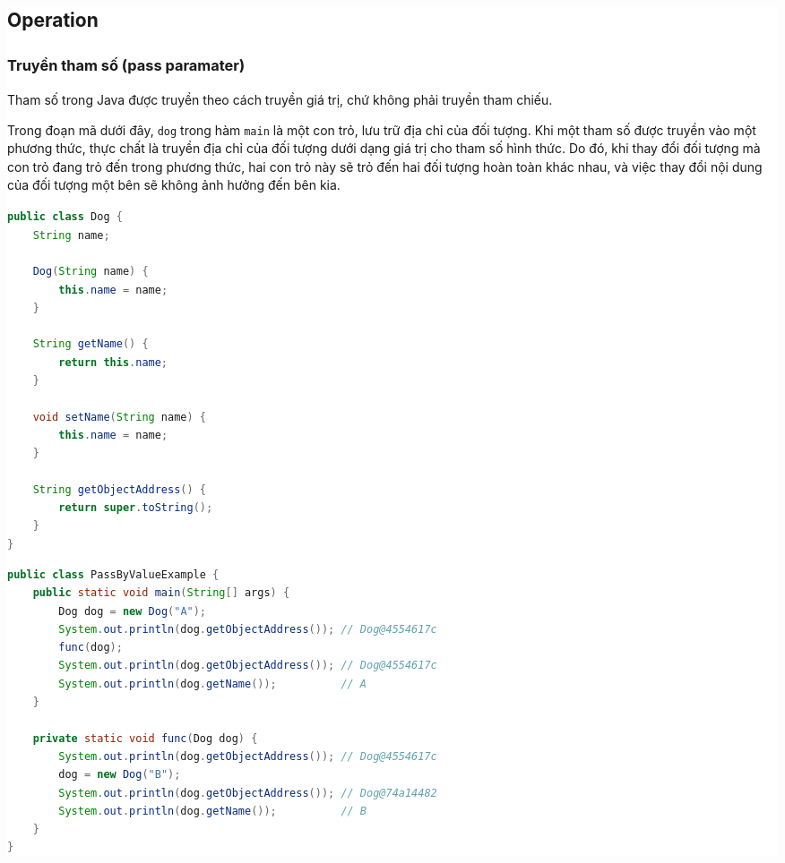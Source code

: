 ## Operation

### Truyền tham số (pass paramater)

Tham số trong Java được truyền theo cách truyền giá trị, chứ không phải truyền tham chiếu.  

Trong đoạn mã dưới đây, `dog` trong hàm `main` là một con trỏ, lưu trữ địa chỉ của đối tượng. Khi một tham số được truyền vào một phương thức, thực chất là truyền địa chỉ của đối tượng dưới dạng giá trị cho tham số hình thức. Do đó, khi thay đổi đối tượng mà con trỏ đang trỏ đến trong phương thức, hai con trỏ này sẽ trỏ đến hai đối tượng hoàn toàn khác nhau, và việc thay đổi nội dung của đối tượng một bên sẽ không ảnh hưởng đến bên kia.

```java
public class Dog {
    String name;

    Dog(String name) {
        this.name = name;
    }

    String getName() {
        return this.name;
    }

    void setName(String name) {
        this.name = name;
    }

    String getObjectAddress() {
        return super.toString();
    }
}
```

```java
public class PassByValueExample {
    public static void main(String[] args) {
        Dog dog = new Dog("A");
        System.out.println(dog.getObjectAddress()); // Dog@4554617c
        func(dog);
        System.out.println(dog.getObjectAddress()); // Dog@4554617c
        System.out.println(dog.getName());          // A
    }

    private static void func(Dog dog) {
        System.out.println(dog.getObjectAddress()); // Dog@4554617c
        dog = new Dog("B");
        System.out.println(dog.getObjectAddress()); // Dog@74a14482
        System.out.println(dog.getName());          // B
    }
}
```
